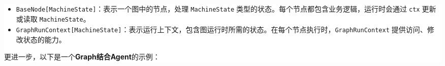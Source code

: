 + `BaseNode[MachineState]`：表示一个图中的节点，处理 `MachineState` 类型的状态。每个节点都包含业务逻辑，运行时会通过 `ctx` 更新或读取 `MachineState`。
+ `GraphRunContext[MachineState]`：表示运行上下文，包含图运行时所需的状态。在每个节点执行时，`GraphRunContext` 提供访问、修改状态的能力。

更进一步，以下是一个**Graph结合Agent**的示例：

```python
